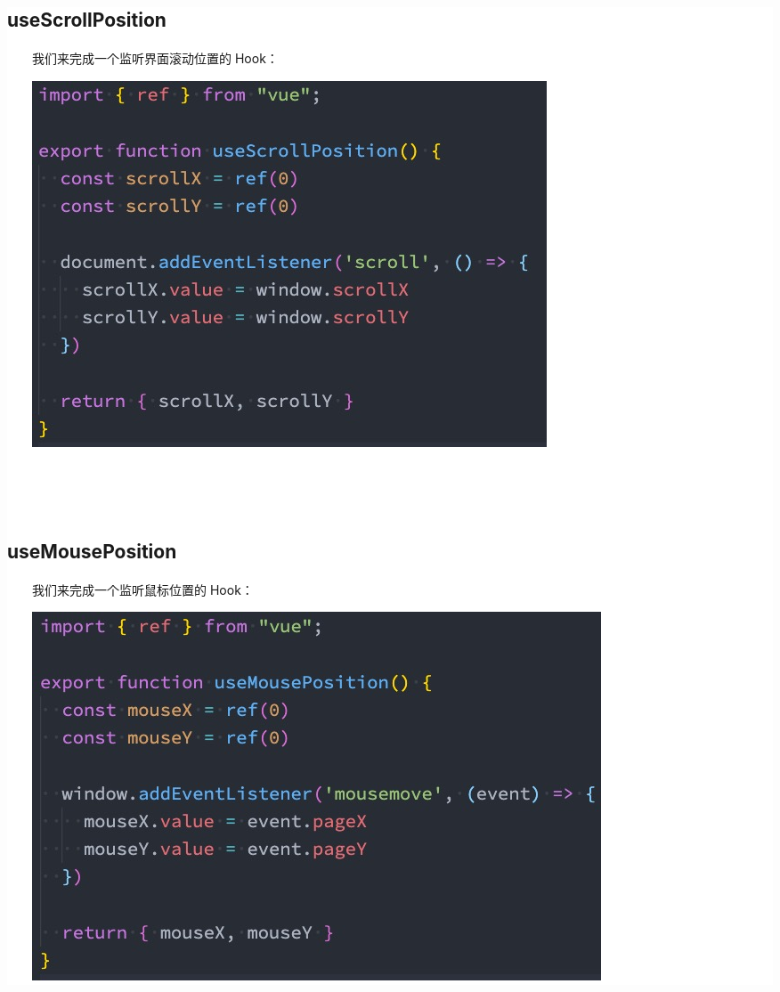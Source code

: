 ```js
```

## useScrollPosition

　　我们来完成一个监听界面滚动位置的 Hook：

　　![image.png](assets/image-20211130145124-4cxjavs.png)

　　

　　

## useMousePosition

　　我们来完成一个监听鼠标位置的 Hook：

　　![image.png](assets/image-20211130145603-ex237ge.png)
